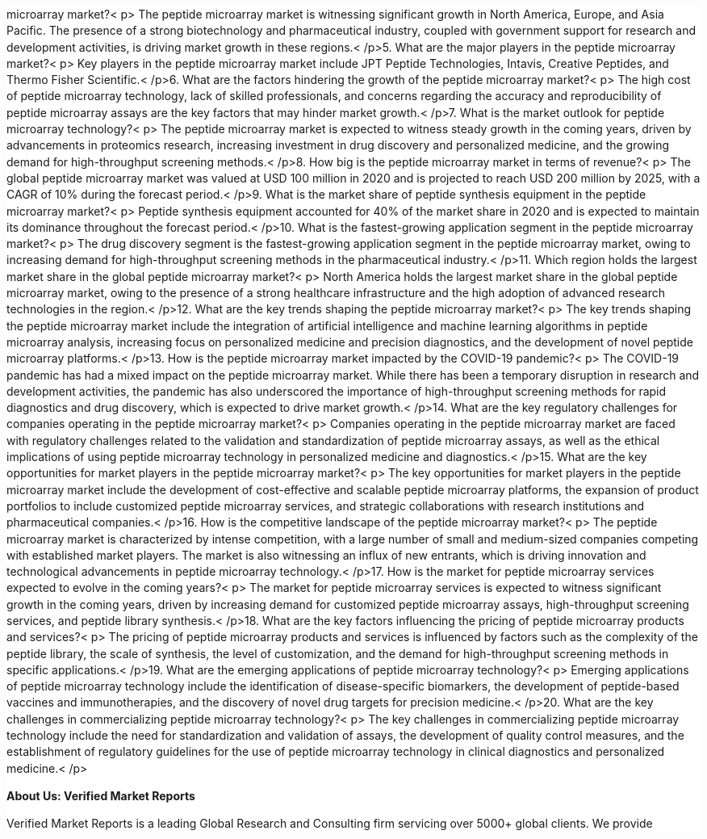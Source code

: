 microarray market?< p> The peptide microarray market is witnessing significant growth in North America, Europe, and Asia Pacific. The presence of a strong biotechnology and pharmaceutical industry, coupled with government support for research and development activities, is driving market growth in these regions.< /p>5. What are the major players in the peptide microarray market?< p> Key players in the peptide microarray market include JPT Peptide Technologies, Intavis, Creative Peptides, and Thermo Fisher Scientific.< /p>6. What are the factors hindering the growth of the peptide microarray market?< p> The high cost of peptide microarray technology, lack of skilled professionals, and concerns regarding the accuracy and reproducibility of peptide microarray assays are the key factors that may hinder market growth.< /p>7. What is the market outlook for peptide microarray technology?< p> The peptide microarray market is expected to witness steady growth in the coming years, driven by advancements in proteomics research, increasing investment in drug discovery and personalized medicine, and the growing demand for high-throughput screening methods.< /p>8. How big is the peptide microarray market in terms of revenue?< p> The global peptide microarray market was valued at USD 100 million in 2020 and is projected to reach USD 200 million by 2025, with a CAGR of 10% during the forecast period.< /p>9. What is the market share of peptide synthesis equipment in the peptide microarray market?< p> Peptide synthesis equipment accounted for 40% of the market share in 2020 and is expected to maintain its dominance throughout the forecast period.< /p>10. What is the fastest-growing application segment in the peptide microarray market?< p> The drug discovery segment is the fastest-growing application segment in the peptide microarray market, owing to increasing demand for high-throughput screening methods in the pharmaceutical industry.< /p>11. Which region holds the largest market share in the global peptide microarray market?< p> North America holds the largest market share in the global peptide microarray market, owing to the presence of a strong healthcare infrastructure and the high adoption of advanced research technologies in the region.< /p>12. What are the key trends shaping the peptide microarray market?< p> The key trends shaping the peptide microarray market include the integration of artificial intelligence and machine learning algorithms in peptide microarray analysis, increasing focus on personalized medicine and precision diagnostics, and the development of novel peptide microarray platforms.< /p>13. How is the peptide microarray market impacted by the COVID-19 pandemic?< p> The COVID-19 pandemic has had a mixed impact on the peptide microarray market. While there has been a temporary disruption in research and development activities, the pandemic has also underscored the importance of high-throughput screening methods for rapid diagnostics and drug discovery, which is expected to drive market growth.< /p>14. What are the key regulatory challenges for companies operating in the peptide microarray market?< p> Companies operating in the peptide microarray market are faced with regulatory challenges related to the validation and standardization of peptide microarray assays, as well as the ethical implications of using peptide microarray technology in personalized medicine and diagnostics.< /p>15. What are the key opportunities for market players in the peptide microarray market?< p> The key opportunities for market players in the peptide microarray market include the development of cost-effective and scalable peptide microarray platforms, the expansion of product portfolios to include customized peptide microarray services, and strategic collaborations with research institutions and pharmaceutical companies.< /p>16. How is the competitive landscape of the peptide microarray market?< p> The peptide microarray market is characterized by intense competition, with a large number of small and medium-sized companies competing with established market players. The market is also witnessing an influx of new entrants, which is driving innovation and technological advancements in peptide microarray technology.< /p>17. How is the market for peptide microarray services expected to evolve in the coming years?< p> The market for peptide microarray services is expected to witness significant growth in the coming years, driven by increasing demand for customized peptide microarray assays, high-throughput screening services, and peptide library synthesis.< /p>18. What are the key factors influencing the pricing of peptide microarray products and services?< p> The pricing of peptide microarray products and services is influenced by factors such as the complexity of the peptide library, the scale of synthesis, the level of customization, and the demand for high-throughput screening methods in specific applications.< /p>19. What are the emerging applications of peptide microarray technology?< p> Emerging applications of peptide microarray technology include the identification of disease-specific biomarkers, the development of peptide-based vaccines and immunotherapies, and the discovery of novel drug targets for precision medicine.< /p>20. What are the key challenges in commercializing peptide microarray technology?< p> The key challenges in commercializing peptide microarray technology include the need for standardization and validation of assays, the development of quality control measures, and the establishment of regulatory guidelines for the use of peptide microarray technology in clinical diagnostics and personalized medicine.< /p></h3><p id="" class=""><strong>About Us: Verified Market Reports</strong></p><p id="" class="">Verified Market Reports is a leading Global Research and Consulting firm servicing over 5000+ global clients. We provide